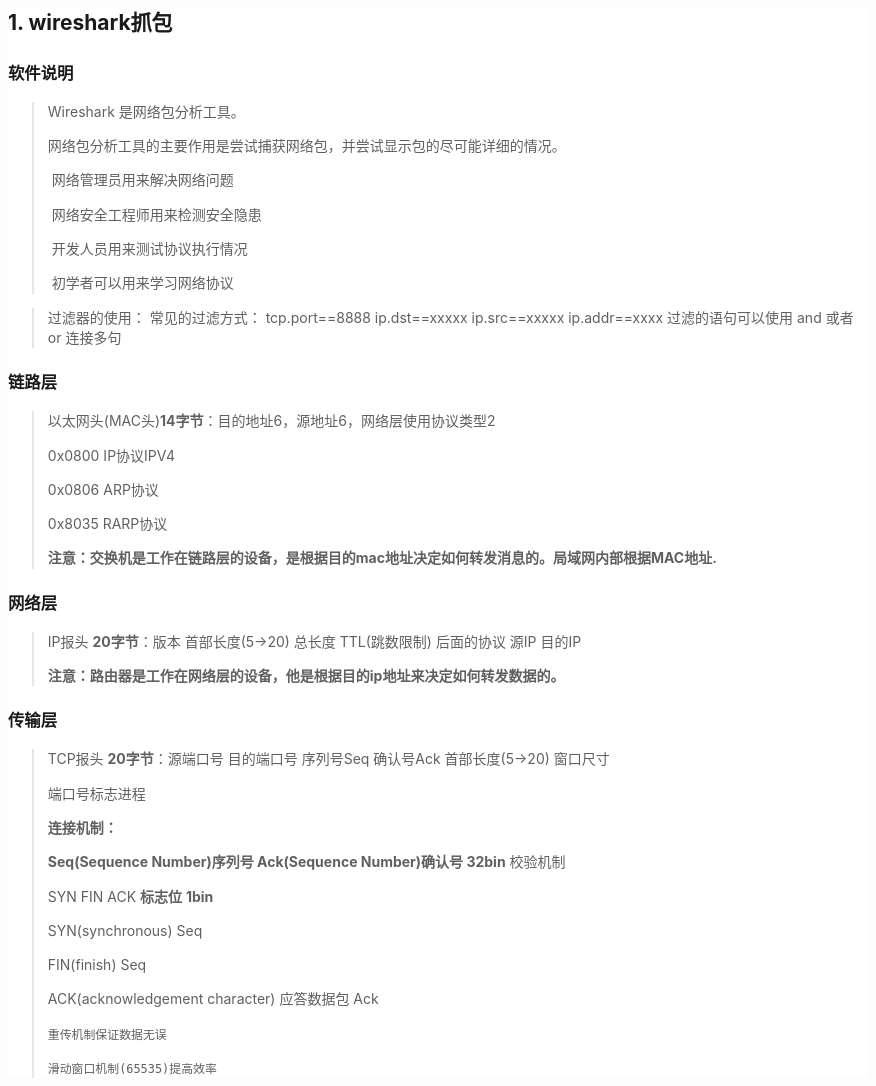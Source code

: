 ## 1. wireshark抓包

### 软件说明

> Wireshark 是网络包分析工具。
>
> 网络包分析工具的主要作用是尝试捕获网络包，并尝试显示包的尽可能详细的情况。
>
> ​	网络管理员用来解决网络问题
>
> ​	网络安全工程师用来检测安全隐患
>
> ​	开发人员用来测试协议执行情况
>
> ​	初学者可以用来学习网络协议

>过滤器的使用：
>常见的过滤方式：
>tcp.port\==8888
>ip.dst\==xxxxx
>ip.src\==xxxxx
>ip.addr==xxxx
>过滤的语句可以使用 and 或者 or 连接多句

### 链路层

> 以太网头(MAC头)**14字节**：目的地址6，源地址6，网络层使用协议类型2
>
> 0x0800 IP协议IPV4
>
> 0x0806 ARP协议
>
> 0x8035 RARP协议
>
> **注意：交换机是工作在链路层的设备，是根据目的mac地址决定如何转发消息的。局域网内部根据MAC地址.**

### 网络层

> IP报头 **20字节**：版本 首部长度(5->20) 总长度 TTL(跳数限制) 后面的协议 源IP 目的IP 
>
> **注意：路由器是工作在网络层的设备，他是根据目的ip地址来决定如何转发数据的。**

### 传输层

> TCP报头 **20字节**：源端口号 目的端口号 序列号Seq 确认号Ack 首部长度(5->20) 窗口尺寸
>
> 端口号标志进程
>
> **连接机制：**
>
> **Seq(Sequence Number)序列号 Ack(Sequence Number)确认号 32bin** 校验机制
>
> SYN FIN ACK **标志位** **1bin**
>
> SYN(synchronous) Seq
>
> FIN(finish) Seq
>
> ACK(acknowledgement character) 应答数据包 Ack
>
> `重传机制保证数据无误`
>
> `滑动窗口机制(65535)提高效率`
>